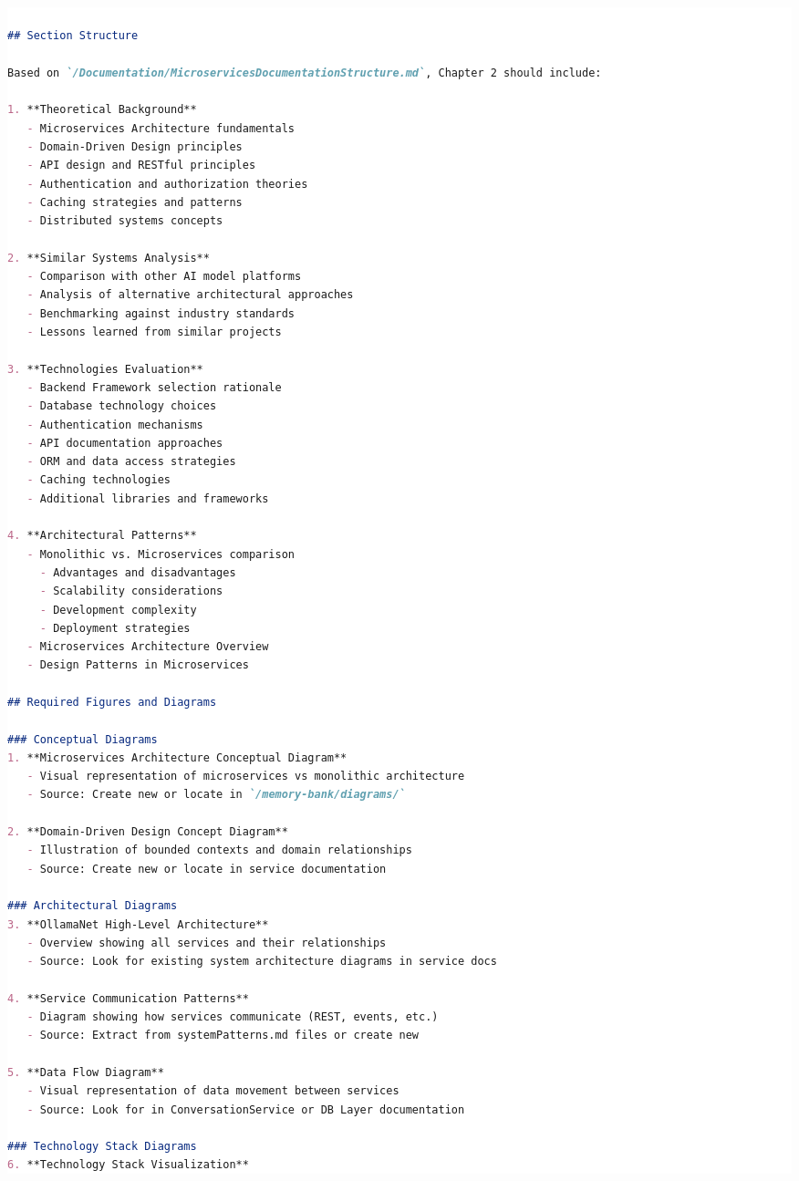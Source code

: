 ```markdown

## Section Structure

Based on `/Documentation/MicroservicesDocumentationStructure.md`, Chapter 2 should include:

1. **Theoretical Background**
   - Microservices Architecture fundamentals
   - Domain-Driven Design principles
   - API design and RESTful principles
   - Authentication and authorization theories
   - Caching strategies and patterns
   - Distributed systems concepts

2. **Similar Systems Analysis**
   - Comparison with other AI model platforms
   - Analysis of alternative architectural approaches
   - Benchmarking against industry standards
   - Lessons learned from similar projects

3. **Technologies Evaluation**
   - Backend Framework selection rationale
   - Database technology choices
   - Authentication mechanisms
   - API documentation approaches
   - ORM and data access strategies
   - Caching technologies
   - Additional libraries and frameworks

4. **Architectural Patterns**
   - Monolithic vs. Microservices comparison
     - Advantages and disadvantages
     - Scalability considerations
     - Development complexity
     - Deployment strategies
   - Microservices Architecture Overview
   - Design Patterns in Microservices

## Required Figures and Diagrams

### Conceptual Diagrams
1. **Microservices Architecture Conceptual Diagram**
   - Visual representation of microservices vs monolithic architecture
   - Source: Create new or locate in `/memory-bank/diagrams/`

2. **Domain-Driven Design Concept Diagram**
   - Illustration of bounded contexts and domain relationships
   - Source: Create new or locate in service documentation

### Architectural Diagrams
3. **OllamaNet High-Level Architecture**
   - Overview showing all services and their relationships
   - Source: Look for existing system architecture diagrams in service docs

4. **Service Communication Patterns**
   - Diagram showing how services communicate (REST, events, etc.)
   - Source: Extract from systemPatterns.md files or create new

5. **Data Flow Diagram**
   - Visual representation of data movement between services
   - Source: Look for in ConversationService or DB Layer documentation

### Technology Stack Diagrams
6. **Technology Stack Visualization**
```